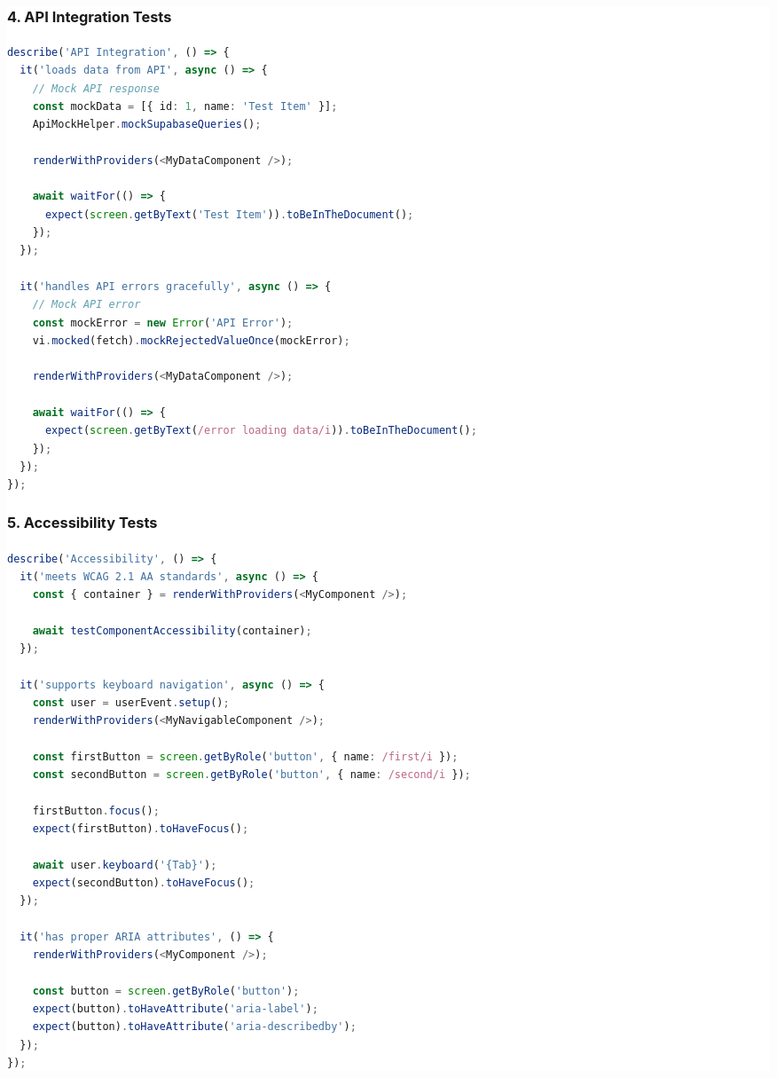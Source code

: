 ### 4. API Integration Tests

```typescript
describe('API Integration', () => {
  it('loads data from API', async () => {
    // Mock API response
    const mockData = [{ id: 1, name: 'Test Item' }];
    ApiMockHelper.mockSupabaseQueries();
    
    renderWithProviders(<MyDataComponent />);
    
    await waitFor(() => {
      expect(screen.getByText('Test Item')).toBeInTheDocument();
    });
  });

  it('handles API errors gracefully', async () => {
    // Mock API error
    const mockError = new Error('API Error');
    vi.mocked(fetch).mockRejectedValueOnce(mockError);
    
    renderWithProviders(<MyDataComponent />);
    
    await waitFor(() => {
      expect(screen.getByText(/error loading data/i)).toBeInTheDocument();
    });
  });
});
```

### 5. Accessibility Tests

```typescript
describe('Accessibility', () => {
  it('meets WCAG 2.1 AA standards', async () => {
    const { container } = renderWithProviders(<MyComponent />);
    
    await testComponentAccessibility(container);
  });

  it('supports keyboard navigation', async () => {
    const user = userEvent.setup();
    renderWithProviders(<MyNavigableComponent />);
    
    const firstButton = screen.getByRole('button', { name: /first/i });
    const secondButton = screen.getByRole('button', { name: /second/i });
    
    firstButton.focus();
    expect(firstButton).toHaveFocus();
    
    await user.keyboard('{Tab}');
    expect(secondButton).toHaveFocus();
  });

  it('has proper ARIA attributes', () => {
    renderWithProviders(<MyComponent />);
    
    const button = screen.getByRole('button');
    expect(button).toHaveAttribute('aria-label');
    expect(button).toHaveAttribute('aria-describedby');
  });
});
```
